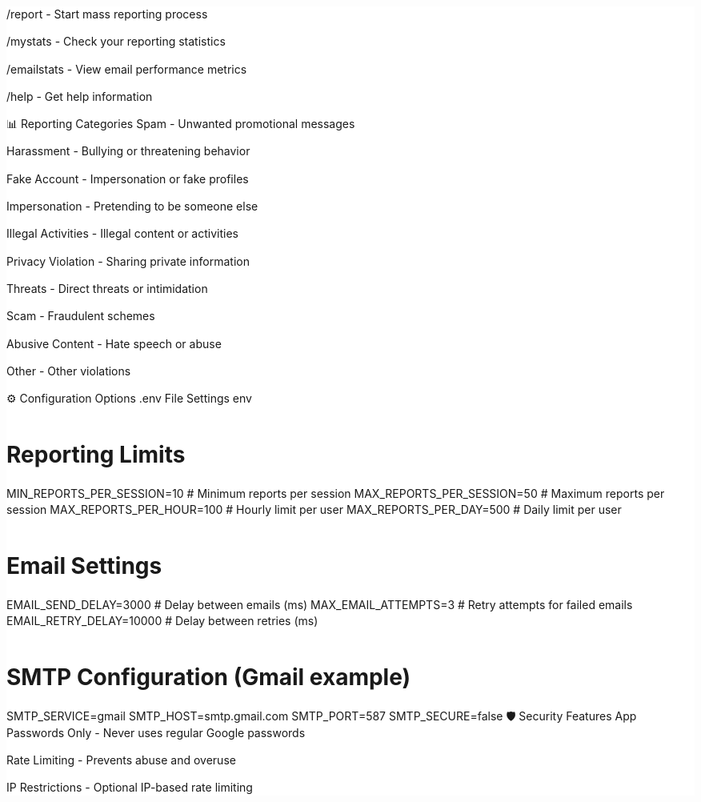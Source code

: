 /report - Start mass reporting process

/mystats - Check your reporting statistics

/emailstats - View email performance metrics

/help - Get help information

📊 Reporting Categories
Spam - Unwanted promotional messages

Harassment - Bullying or threatening behavior

Fake Account - Impersonation or fake profiles

Impersonation - Pretending to be someone else

Illegal Activities - Illegal content or activities

Privacy Violation - Sharing private information

Threats - Direct threats or intimidation

Scam - Fraudulent schemes

Abusive Content - Hate speech or abuse

Other - Other violations

⚙️ Configuration Options
.env File Settings
env
# Reporting Limits
MIN_REPORTS_PER_SESSION=10      # Minimum reports per session
MAX_REPORTS_PER_SESSION=50      # Maximum reports per session
MAX_REPORTS_PER_HOUR=100        # Hourly limit per user
MAX_REPORTS_PER_DAY=500         # Daily limit per user

# Email Settings
EMAIL_SEND_DELAY=3000           # Delay between emails (ms)
MAX_EMAIL_ATTEMPTS=3            # Retry attempts for failed emails
EMAIL_RETRY_DELAY=10000         # Delay between retries (ms)

# SMTP Configuration (Gmail example)
SMTP_SERVICE=gmail
SMTP_HOST=smtp.gmail.com
SMTP_PORT=587
SMTP_SECURE=false
🛡️ Security Features
App Passwords Only - Never uses regular Google passwords

Rate Limiting - Prevents abuse and overuse

IP Restrictions - Optional IP-based rate limiting
